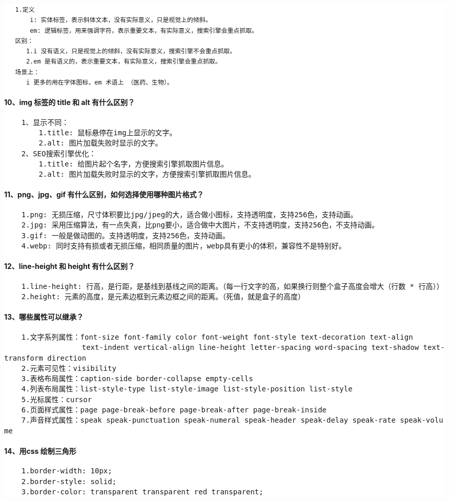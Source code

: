        1.定义
           i: 实体标签，表示斜体文本，没有实际意义，只是视觉上的倾斜。
           em: 逻辑标签，用来强调字符，表示重要文本，有实际意义，搜索引擎会重点抓取。
       区别：
          1.i 没有语义，只是视觉上的倾斜，没有实际意义，搜索引擎不会重点抓取。
          2.em 是有语义的，表示重要文本，有实际意义，搜索引擎会重点抓取。
       场景上：
          i 更多的用在字体图标，em 术语上 （医药、生物）。
</pre>  

#### 10、img 标签的 title 和 alt 有什么区别？

<pre>
    1、显示不同：
        1.title: 鼠标悬停在img上显示的文字。
        2.alt: 图片加载失败时显示的文字。
    2、SEO搜索引擎优化：
        1.title: 给图片起个名字，方便搜索引擎抓取图片信息。
        2.alt: 图片加载失败时显示的文字，方便搜索引擎抓取图片信息。
</pre> 

#### 11、png、jpg、gif 有什么区别，如何选择使用哪种图片格式？

<pre>
    1.png: 无损压缩，尺寸体积要比jpg/jpeg的大，适合做小图标，支持透明度，支持256色，支持动画。
    2.jpg: 采用压缩算法，有一点失真，比png要小，适合做中大图片，不支持透明度，支持256色，不支持动画。
    3.gif: 一般是做动图的。支持透明度，支持256色，支持动画。
    4.webp: 同时支持有损或者无损压缩，相同质量的图片，webp具有更小的体积，兼容性不是特别好。
</pre>

#### 12、line-height 和 height 有什么区别？

<pre>
    1.line-height: 行高，是行距，是基线到基线之间的距离。（每一行文字的高，如果换行则整个盒子高度会增大（行数 * 行高））
    2.height: 元素的高度，是元素边框到元素边框之间的距离。（死值，就是盒子的高度）
</pre>

#### 13、哪些属性可以继承？

<pre>
    1.文字系列属性：font-size font-family color font-weight font-style text-decoration text-align 
                  text-indent vertical-align line-height letter-spacing word-spacing text-shadow text-transform direction
    2.元素可见性：visibility
    3.表格布局属性：caption-side border-collapse empty-cells
    4.列表布局属性：list-style-type list-style-image list-style-position list-style
    5.光标属性：cursor
    6.页面样式属性：page page-break-before page-break-after page-break-inside
    7.声音样式属性：speak speak-punctuation speak-numeral speak-header speak-delay speak-rate speak-volume
</pre>

#### 14、用css 绘制三角形

<pre>
    1.border-width: 10px;
    2.border-style: solid;
    3.border-color: transparent transparent red transparent;
</pre>
